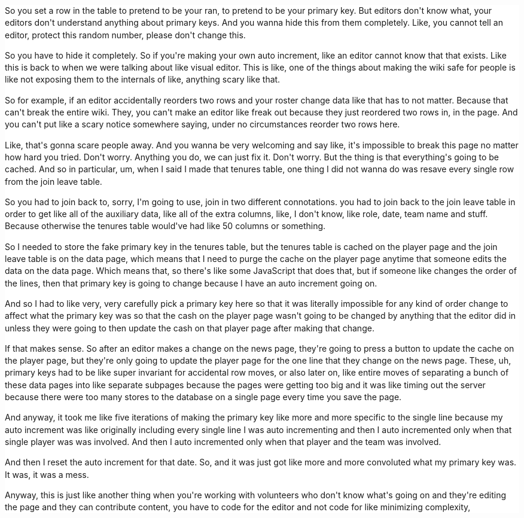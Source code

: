So you set a row in the table to pretend to be your ran, to pretend to be your primary key. But editors don't know what, your editors don't understand anything about primary keys. And you wanna hide this from them completely. Like, you cannot tell an editor, protect this random number, please don't change this.

So you have to hide it completely. So if you're making your own auto increment, like an editor cannot know that that exists. Like this is back to when we were talking about like visual editor. This is like, one of the things about making the wiki safe for people is like not exposing them to the internals of like, anything scary like that.

So for example, if an editor accidentally reorders two rows and your roster change data like that has to not matter. Because that can't break the entire wiki. They, you can't make an editor like freak out because they just reordered two rows in, in the page. And you can't put like a scary notice somewhere saying, under no circumstances reorder two rows here.

Like, that's gonna scare people away. And you wanna be very welcoming and say like, it's impossible to break this page no matter how hard you tried. Don't worry. Anything you do, we can just fix it. Don't worry. But the thing is that everything's going to be cached. And so in particular, um, when I said I made that tenures table, one thing I did not wanna do was resave every single row from the join leave table.

So you had to join back to, sorry, I'm going to use, join in two different connotations. you had to join back to the join leave table in order to get like all of the auxiliary data, like all of the extra columns, like, I don't know, like role, date, team name and stuff. Because otherwise the tenures table would've had like 50 columns or something.

So I needed to store the fake primary key in the tenures table, but the tenures table is cached on the player page and the join leave table is on the data page, which means that I need to purge the cache on the player page anytime that someone edits the data on the data page. Which means that, so there's like some JavaScript that does that, but if someone like changes the order of the lines, then that primary key is going to change because I have an auto increment going on.

And so I had to like very, very carefully pick a primary key here so that it was literally impossible for any kind of order change to affect what the primary key was so that the cash on the player page wasn't going to be changed by anything that the editor did in unless they were going to then update the cash on that player page after making that change.

If that makes sense. So after an editor makes a change on the news page, they're going to press a button to update the cache on the player page, but they're only going to update the player page for the one line that they change on the news page. These, uh, primary keys had to be like super invariant for accidental row moves, or also later on, like entire moves of separating a bunch of these data pages into like separate subpages because the pages were getting too big and it was like timing out the server because there were too many stores to the database on a single page every time you save the page.

And anyway, it took me like five iterations of making the primary key like more and more specific to the single line because my auto increment was like originally including every single line I was auto incrementing and then I auto incremented only when that single player was was involved. And then I auto incremented only when that player and the team was involved.

And then I reset the auto increment for that date. So, and it was just got like more and more convoluted what my primary key was. It was, it was a mess. 

Anyway, this is just like another thing when you're working with volunteers who don't know what's going on and they're editing the page and they can contribute content, you have to code for the editor and not code for like minimizing complexity,
